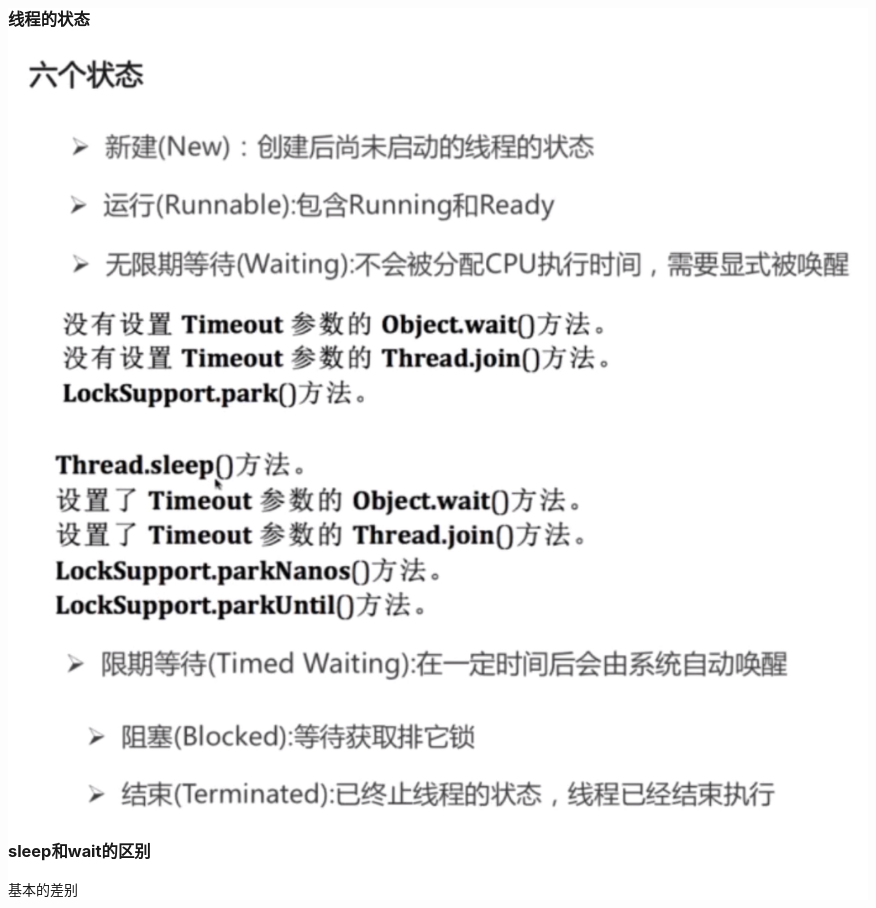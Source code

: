   

### 线程的状态

![image-20200405101056215](.\images\image-20200405101056215.png)

![image-20200405101138621](.\images\image-20200405101138621.png)

![image-20200405101228609](.\images\image-20200405101228609.png)



### sleep和wait的区别

基本的差别
